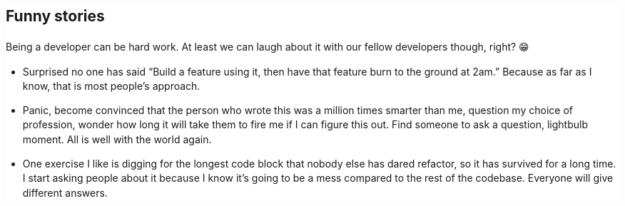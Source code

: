 
## Funny stories

Being a developer can be hard work. At least we can laugh about it with our fellow developers though, right? <span aria-hidden="true">&#128513;</span>

- Surprised no one has said “Build a feature using it, then have that feature burn to the ground at 2am.” Because as far as I know, that is most people’s approach.

- Panic, become convinced that the person who wrote this was a million times smarter than me, question my choice of profession, wonder how long it will take them to fire me if I can figure this out. Find someone to ask a question, lightbulb moment. All is well with the world again.

- One exercise I like is digging for the longest code block that nobody else has dared refactor, so it has survived for a long time. I start asking people about it because I know it’s going to be a mess compared to the rest of the codebase. Everyone will give different answers.


